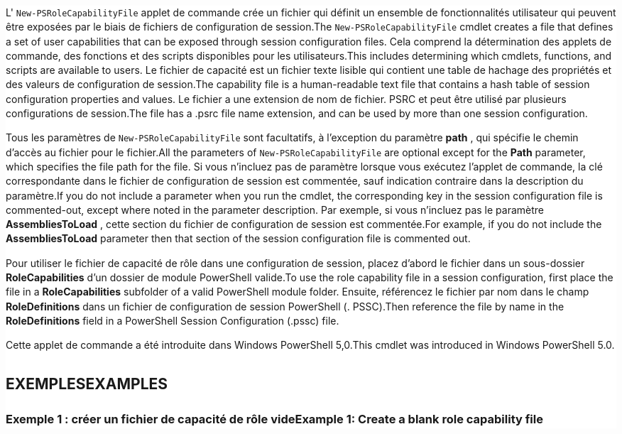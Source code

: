 <span data-ttu-id="d5aee-108">L' `New-PSRoleCapabilityFile` applet de commande crée un fichier qui définit un ensemble de fonctionnalités utilisateur qui peuvent être exposées par le biais de fichiers de configuration de session.</span><span class="sxs-lookup"><span data-stu-id="d5aee-108">The `New-PSRoleCapabilityFile` cmdlet creates a file that defines a set of user capabilities that can be exposed through session configuration files.</span></span> <span data-ttu-id="d5aee-109">Cela comprend la détermination des applets de commande, des fonctions et des scripts disponibles pour les utilisateurs.</span><span class="sxs-lookup"><span data-stu-id="d5aee-109">This includes determining which cmdlets, functions, and scripts are available to users.</span></span> <span data-ttu-id="d5aee-110">Le fichier de capacité est un fichier texte lisible qui contient une table de hachage des propriétés et des valeurs de configuration de session.</span><span class="sxs-lookup"><span data-stu-id="d5aee-110">The capability file is a human-readable text file that contains a hash table of session configuration properties and values.</span></span> <span data-ttu-id="d5aee-111">Le fichier a une extension de nom de fichier. PSRC et peut être utilisé par plusieurs configurations de session.</span><span class="sxs-lookup"><span data-stu-id="d5aee-111">The file has a .psrc file name extension, and can be used by more than one session configuration.</span></span>

<span data-ttu-id="d5aee-112">Tous les paramètres de `New-PSRoleCapabilityFile` sont facultatifs, à l’exception du paramètre **path** , qui spécifie le chemin d’accès au fichier pour le fichier.</span><span class="sxs-lookup"><span data-stu-id="d5aee-112">All the parameters of `New-PSRoleCapabilityFile` are optional except for the **Path** parameter, which specifies the file path for the file.</span></span> <span data-ttu-id="d5aee-113">Si vous n’incluez pas de paramètre lorsque vous exécutez l’applet de commande, la clé correspondante dans le fichier de configuration de session est commentée, sauf indication contraire dans la description du paramètre.</span><span class="sxs-lookup"><span data-stu-id="d5aee-113">If you do not include a parameter when you run the cmdlet, the corresponding key in the session configuration file is commented-out, except where noted in the parameter description.</span></span> <span data-ttu-id="d5aee-114">Par exemple, si vous n’incluez pas le paramètre **AssembliesToLoad** , cette section du fichier de configuration de session est commentée.</span><span class="sxs-lookup"><span data-stu-id="d5aee-114">For example, if you do not include the **AssembliesToLoad** parameter then that section of the session configuration file is commented out.</span></span>

<span data-ttu-id="d5aee-115">Pour utiliser le fichier de capacité de rôle dans une configuration de session, placez d’abord le fichier dans un sous-dossier **RoleCapabilities** d’un dossier de module PowerShell valide.</span><span class="sxs-lookup"><span data-stu-id="d5aee-115">To use the role capability file in a session configuration, first place the file in a **RoleCapabilities** subfolder of a valid PowerShell module folder.</span></span> <span data-ttu-id="d5aee-116">Ensuite, référencez le fichier par nom dans le champ **RoleDefinitions** dans un fichier de configuration de session PowerShell (. PSSC).</span><span class="sxs-lookup"><span data-stu-id="d5aee-116">Then reference the file by name in the **RoleDefinitions** field in a PowerShell Session Configuration (.pssc) file.</span></span>

<span data-ttu-id="d5aee-117">Cette applet de commande a été introduite dans Windows PowerShell 5,0.</span><span class="sxs-lookup"><span data-stu-id="d5aee-117">This cmdlet was introduced in Windows PowerShell 5.0.</span></span>

## <span data-ttu-id="d5aee-118">EXEMPLES</span><span class="sxs-lookup"><span data-stu-id="d5aee-118">EXAMPLES</span></span>

### <span data-ttu-id="d5aee-119">Exemple 1 : créer un fichier de capacité de rôle vide</span><span class="sxs-lookup"><span data-stu-id="d5aee-119">Example 1: Create a blank role capability file</span></span>
